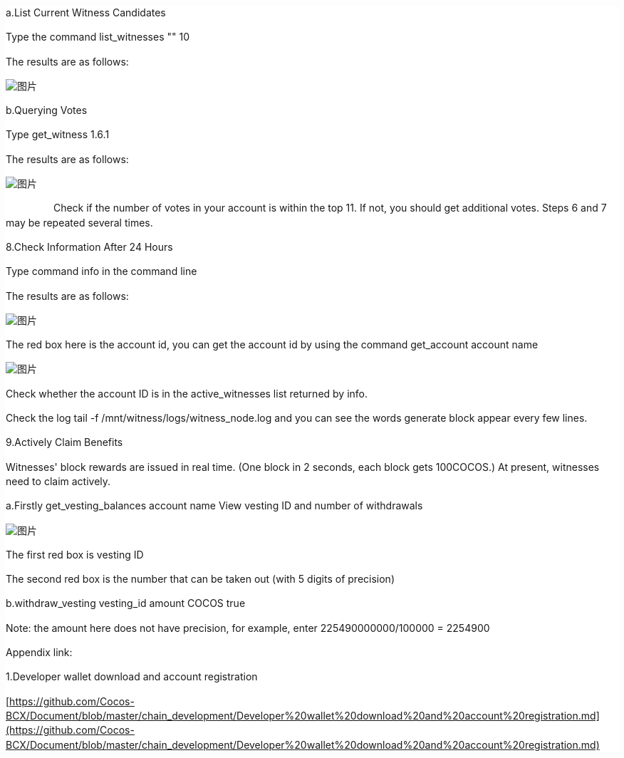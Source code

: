 a.List Current Witness Candidates 

Type the command list_witnesses "" 10

The results are as follows:

![图片](https://uploader.shimo.im/f/7bRwnAApZO0ZdFCY.png!thumbnail)

b.Querying Votes

Type get_witness 1.6.1

The results are as follows:

![图片](https://uploader.shimo.im/f/L3nQIdBCJvMxhufn.png!thumbnail)

                
Check if the number of votes in your account is within the top 11. If not, you should get additional votes. Steps 6 and 7 may be repeated several times.

8.Check Information After 24 Hours

Type command info in the command line 

The results are as follows:

![图片](https://uploader.shimo.im/f/BazAAaPraYQVH1x8.png!thumbnail)

The red box here is the account id, you can get the account id by using the command get_account account name

![图片](https://uploader.shimo.im/f/F3cSeaJ3HSo0F038.png!thumbnail)

Check whether the account ID is in the active_witnesses list returned by info.

Check the log tail -f /mnt/witness/logs/witness_node.log and you can see the words generate block appear every few lines.

9.Actively Claim Benefits

Witnesses' block rewards are issued in real time. (One block in 2 seconds, each block gets 100COCOS.) At present, witnesses need to claim actively.

a.Firstly get_vesting_balances account name View vesting ID and number of withdrawals

![图片](https://uploader.shimo.im/f/kx5MbbaDIXogPQ0i.png!thumbnail)

The first red box is vesting ID

The second red box is the number that can be taken out (with 5 digits of precision)

b.withdraw_vesting vesting_id amount COCOS true

Note: the amount here does not have precision, for example, enter 225490000000/100000 = 2254900

Appendix link:

1.Developer wallet download and account registration

[https://github.com/Cocos-BCX/Document/blob/master/chain_development/Developer%20wallet%20download%20and%20account%20registration.md](https://github.com/Cocos-BCX/Document/blob/master/chain_development/Developer%20wallet%20download%20and%20account%20registration.md)
